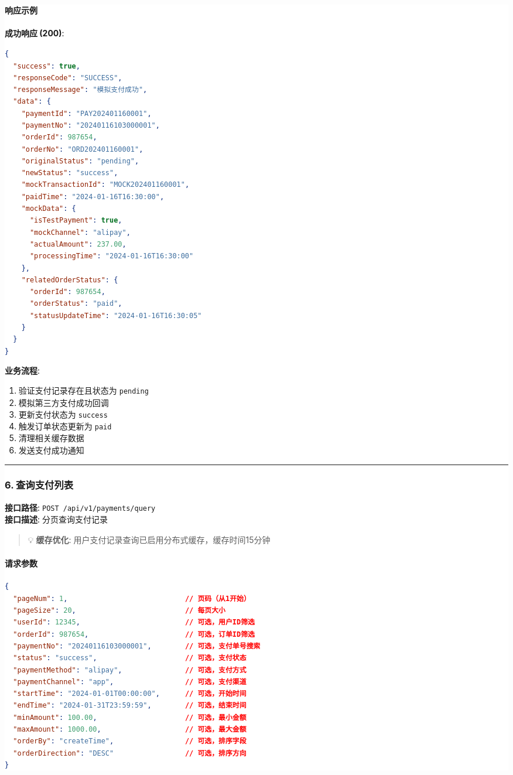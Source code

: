 #### 响应示例
**成功响应 (200)**:
```json
{
  "success": true,
  "responseCode": "SUCCESS",
  "responseMessage": "模拟支付成功",
  "data": {
    "paymentId": "PAY202401160001",
    "paymentNo": "20240116103000001",
    "orderId": 987654,
    "orderNo": "ORD202401160001",
    "originalStatus": "pending",
    "newStatus": "success",
    "mockTransactionId": "MOCK202401160001",
    "paidTime": "2024-01-16T16:30:00",
    "mockData": {
      "isTestPayment": true,
      "mockChannel": "alipay",
      "actualAmount": 237.00,
      "processingTime": "2024-01-16T16:30:00"
    },
    "relatedOrderStatus": {
      "orderId": 987654,
      "orderStatus": "paid",
      "statusUpdateTime": "2024-01-16T16:30:05"
    }
  }
}
```

**业务流程**:
1. 验证支付记录存在且状态为 `pending`
2. 模拟第三方支付成功回调
3. 更新支付状态为 `success`
4. 触发订单状态更新为 `paid`
5. 清理相关缓存数据
6. 发送支付成功通知

---

### 6. 查询支付列表
**接口路径**: `POST /api/v1/payments/query`  
**接口描述**: 分页查询支付记录

> 💡 **缓存优化**: 用户支付记录查询已启用分布式缓存，缓存时间15分钟

#### 请求参数
```json
{
  "pageNum": 1,                            // 页码（从1开始）
  "pageSize": 20,                          // 每页大小
  "userId": 12345,                         // 可选，用户ID筛选
  "orderId": 987654,                       // 可选，订单ID筛选
  "paymentNo": "20240116103000001",        // 可选，支付单号搜索
  "status": "success",                     // 可选，支付状态
  "paymentMethod": "alipay",               // 可选，支付方式
  "paymentChannel": "app",                 // 可选，支付渠道
  "startTime": "2024-01-01T00:00:00",      // 可选，开始时间
  "endTime": "2024-01-31T23:59:59",        // 可选，结束时间
  "minAmount": 100.00,                     // 可选，最小金额
  "maxAmount": 1000.00,                    // 可选，最大金额
  "orderBy": "createTime",                 // 可选，排序字段
  "orderDirection": "DESC"                 // 可选，排序方向
}
```